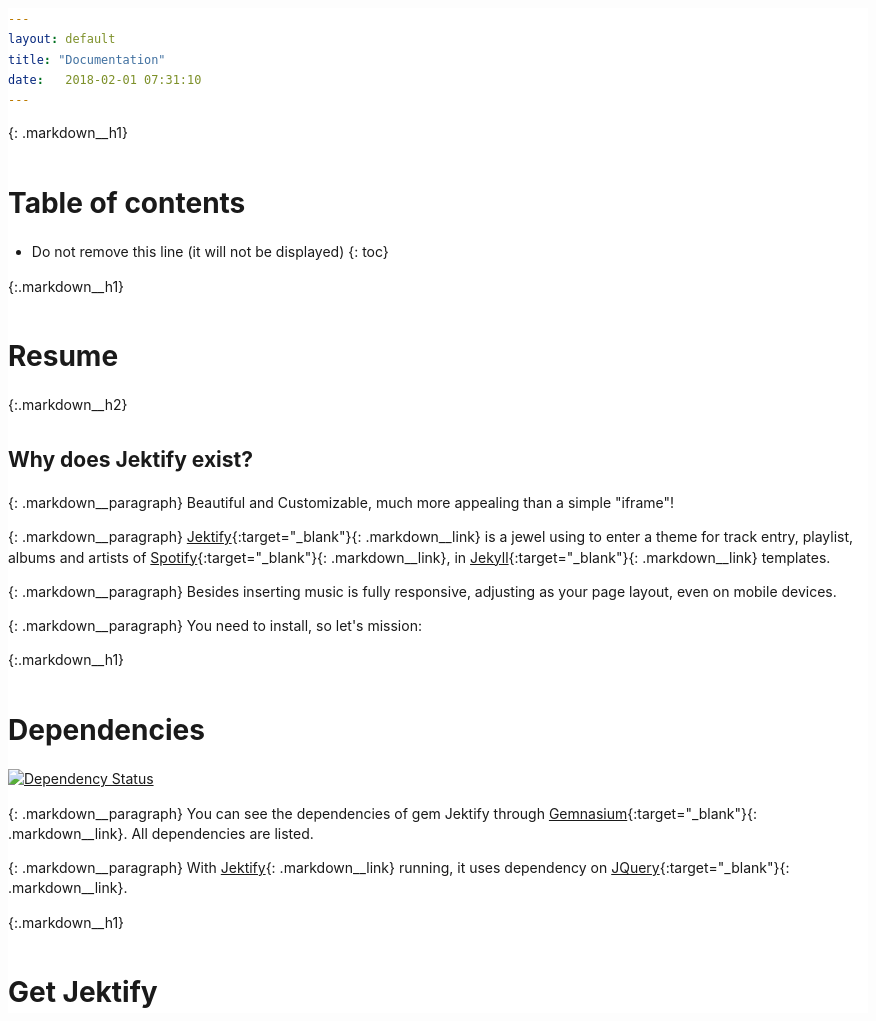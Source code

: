 ```yaml
---
layout: default
title: "Documentation"
date:   2018-02-01 07:31:10
---
```



{: .markdown__h1}
# Table of contents

* Do not remove this line (it will not be displayed)
{: toc}


{:.markdown__h1}
# Resume

{:.markdown__h2}
## Why does Jektify exist?

{: .markdown__paragraph}
Beautiful and Customizable, much more appealing than a simple "iframe"!

{: .markdown__paragraph}
[Jektify]{:target="_blank"}{: .markdown__link} is a jewel using to enter a theme for track entry, playlist, albums and artists of [Spotify]{:target="_blank"}{: .markdown__link}, in [Jekyll]{:target="_blank"}{: .markdown__link} templates.

{: .markdown__paragraph}
Besides inserting music is fully responsive, adjusting as your page layout, even on mobile devices.

{: .markdown__paragraph}
You need to install, so let's mission:

{:.markdown__h1}
# Dependencies

<a class="markdown__link no-decoration" href="https://gemnasium.com/github.com/jektify/jektify" target="_blank"><img src="https://gemnasium.com/badges/github.com/jektify/jektify.svg" alt="Dependency Status" /></a>


{: .markdown__paragraph}
You can see the dependencies of gem Jektify through [Gemnasium](https://gemnasium.com/github.com/jektify/jektify){:target="_blank"}{: .markdown__link}. All dependencies are listed.

{: .markdown__paragraph}
With [Jektify]{: .markdown__link} running, it uses dependency on [JQuery]{:target="_blank"}{: .markdown__link}.

{:.markdown__h1}
# Get Jektify


[Jektify]: https://jektify.github.io
[Spotify]: https://www.spotify.com
[JQuery]: https://jquery.com
[Jekyll]: https://jekyllrb.com
[MIT]: http://opensource.org/licenses/MIT